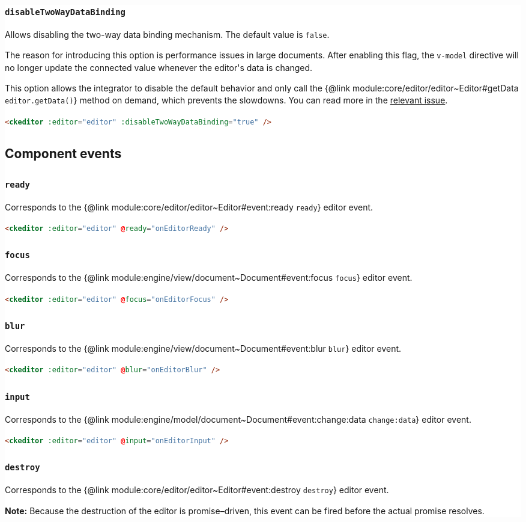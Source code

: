 ### `disableTwoWayDataBinding`

Allows disabling the two-way data binding mechanism. The default value is `false`.

The reason for introducing this option is performance issues in large documents. After enabling this flag, the `v-model` directive will no longer update the connected value whenever the editor's data is changed.

This option allows the integrator to disable the default behavior and only call the {@link module:core/editor/editor~Editor#getData `editor.getData()`} method on demand, which prevents the slowdowns. You can read more in the [relevant issue](https://github.com/ckeditor/ckeditor5-vue/issues/246).

```html
<ckeditor :editor="editor" :disableTwoWayDataBinding="true" />
```

## Component events

### `ready`

Corresponds to the {@link module:core/editor/editor~Editor#event:ready `ready`} editor event.

```html
<ckeditor :editor="editor" @ready="onEditorReady" />
```

### `focus`

Corresponds to the {@link module:engine/view/document~Document#event:focus `focus`} editor event.

```html
<ckeditor :editor="editor" @focus="onEditorFocus" />
```

### `blur`

Corresponds to the {@link module:engine/view/document~Document#event:blur `blur`} editor event.

```html
<ckeditor :editor="editor" @blur="onEditorBlur" />
```

### `input`

Corresponds to the {@link module:engine/model/document~Document#event:change:data `change:data`} editor event.

```html
<ckeditor :editor="editor" @input="onEditorInput" />
```

### `destroy`

Corresponds to the {@link module:core/editor/editor~Editor#event:destroy `destroy`} editor event.

**Note:** Because the destruction of the editor is promise–driven, this event can be fired before the actual promise resolves.
